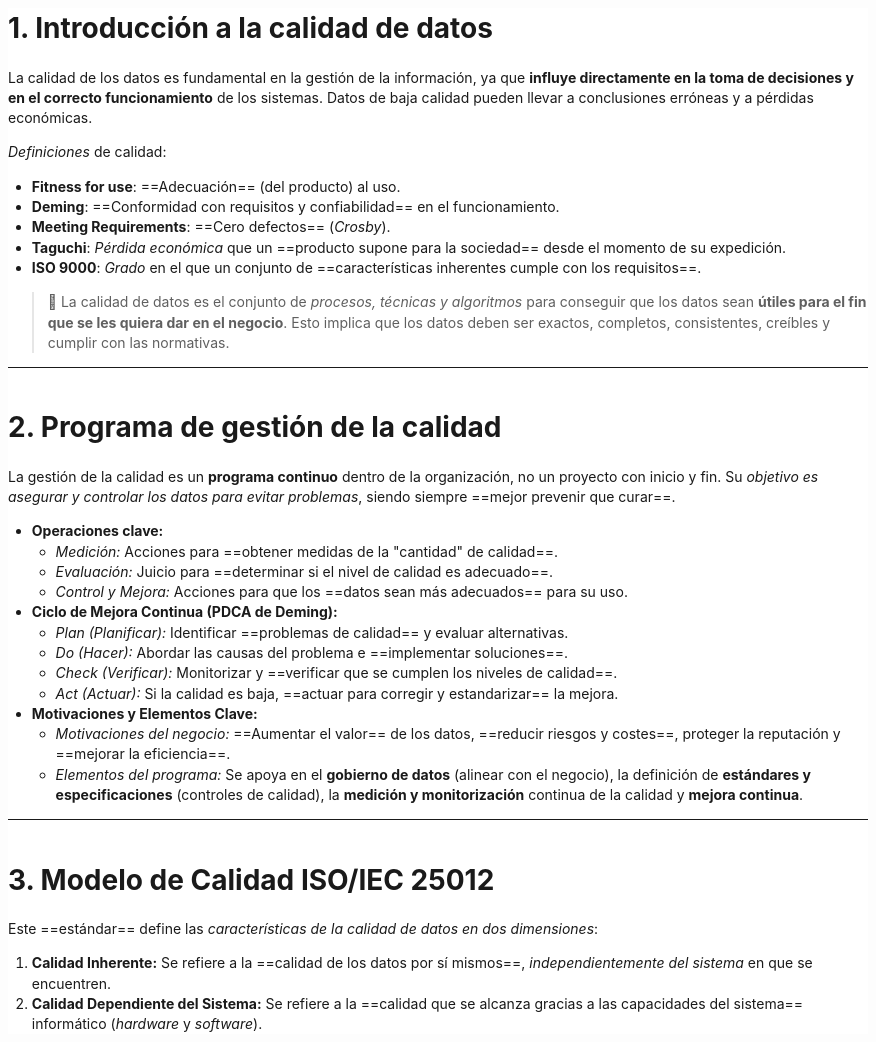 # 1. Introducción a la calidad de datos
La calidad de los datos es fundamental en la gestión de la información, ya que **influye directamente en la toma de decisiones y en el correcto funcionamiento** de los sistemas. Datos de baja calidad pueden llevar a conclusiones erróneas y a pérdidas económicas.

*Definiciones* de calidad: 
- **Fitness for use**: ==Adecuación== (del producto) al uso.
- **Deming**: ==Conformidad con requisitos y confiabilidad== en el funcionamiento. 
- **Meeting Requirements**: ==Cero defectos== (*Crosby*). 
- **Taguchi**: *Pérdida económica* que un ==producto supone para la sociedad== desde el momento de su expedición. 
- **ISO 9000**: *Grado* en el que un conjunto de ==características inherentes cumple con los requisitos==.

> 🔬
> La calidad de datos es el conjunto de *procesos, técnicas y algoritmos* para conseguir que los datos sean **útiles para el fin que se les quiera dar en el negocio**. Esto implica que los datos deben ser exactos, completos, consistentes, creíbles y cumplir con las normativas.

---

# 2. Programa de gestión de la calidad
La gestión de la calidad es un **programa continuo** dentro de la organización, no un proyecto con inicio y fin. Su *objetivo es asegurar y controlar los datos para evitar problemas*, siendo siempre ==mejor prevenir que curar==.
* **Operaciones clave:**
    * *Medición:* Acciones para ==obtener medidas de la "cantidad" de calidad==.
    * *Evaluación:* Juicio para ==determinar si el nivel de calidad es adecuado==.
    * *Control y Mejora:* Acciones para que los ==datos sean más adecuados== para su uso.
* **Ciclo de Mejora Continua (PDCA de Deming):**
    * *Plan (Planificar):* Identificar ==problemas de calidad== y evaluar alternativas.
    * *Do (Hacer):* Abordar las causas del problema e ==implementar soluciones==.
    * *Check (Verificar):* Monitorizar y ==verificar que se cumplen los niveles de calidad==.
    * *Act (Actuar):* Si la calidad es baja, ==actuar para corregir y estandarizar== la mejora.
* **Motivaciones y Elementos Clave:**
    * *Motivaciones del negocio:* ==Aumentar el valor== de los datos, ==reducir riesgos y costes==, proteger la reputación y ==mejorar la eficiencia==.
    * *Elementos del programa:* Se apoya en el **gobierno de datos** (alinear con el negocio), la definición de **estándares y especificaciones** (controles de calidad), la **medición y monitorización** continua de la calidad y **mejora continua**.

---

# 3. Modelo de Calidad ISO/IEC 25012
Este ==estándar== define las *características de la calidad de datos en dos dimensiones*:
1. **Calidad Inherente:** Se refiere a la ==calidad de los datos por sí mismos==, *independientemente del sistema* en que se encuentren.
2. **Calidad Dependiente del Sistema:** Se refiere a la ==calidad que se alcanza gracias a las capacidades del sistema== informático (*hardware* y *software*).

